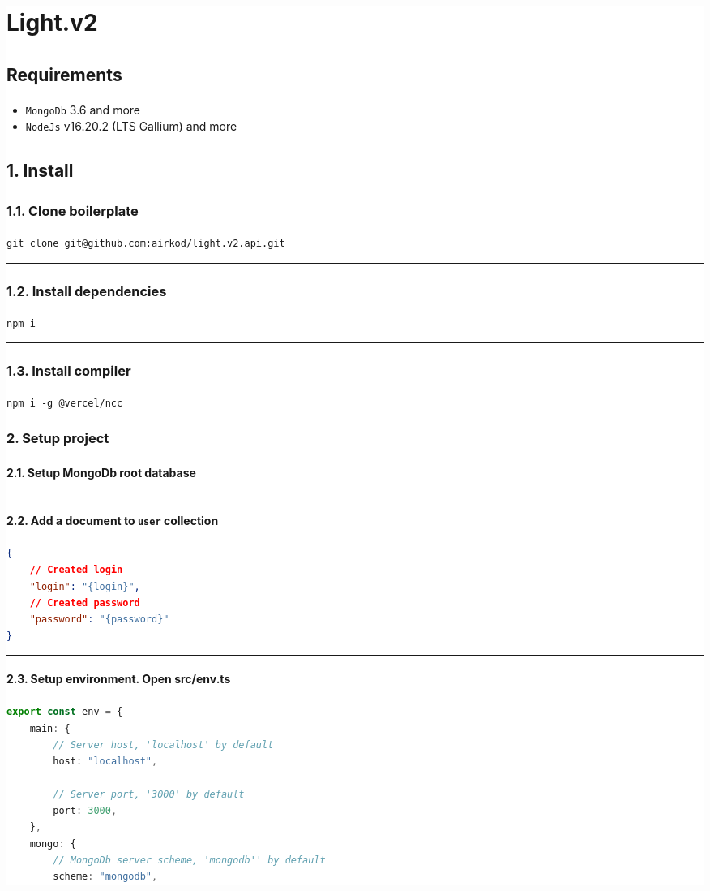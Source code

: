 # Light.v2

## Requirements

- `MongoDb` 3.6 and more
- `NodeJs` v16.20.2 (LTS Gallium) and more

## 1. Install

### 1.1. Clone boilerplate

```
git clone git@github.com:airkod/light.v2.api.git
```

---

### 1.2. Install dependencies

```shell
npm i
```

---

### 1.3. Install compiler

```shell
npm i -g @vercel/ncc
```

### 2. Setup project

#### 2.1. Setup MongoDb root database

---

#### 2.2. Add a document to `user` collection

```json lines
{
    // Created login
    "login": "{login}",
    // Created password
    "password": "{password}"
}
```

---

#### 2.3. Setup environment. Open **src/env.ts**

```typescript
export const env = {
    main: {
        // Server host, 'localhost' by default
        host: "localhost",

        // Server port, '3000' by default
        port: 3000,
    },
    mongo: {
        // MongoDb server scheme, 'mongodb'' by default
        scheme: "mongodb",

```